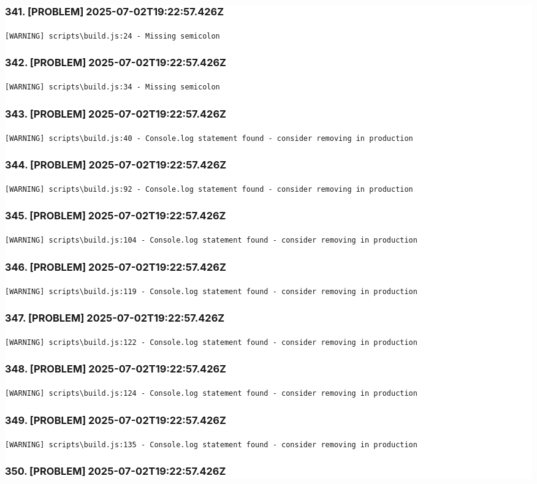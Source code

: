 ### 341. [PROBLEM] 2025-07-02T19:22:57.426Z

```
[WARNING] scripts\build.js:24 - Missing semicolon
```

### 342. [PROBLEM] 2025-07-02T19:22:57.426Z

```
[WARNING] scripts\build.js:34 - Missing semicolon
```

### 343. [PROBLEM] 2025-07-02T19:22:57.426Z

```
[WARNING] scripts\build.js:40 - Console.log statement found - consider removing in production
```

### 344. [PROBLEM] 2025-07-02T19:22:57.426Z

```
[WARNING] scripts\build.js:92 - Console.log statement found - consider removing in production
```

### 345. [PROBLEM] 2025-07-02T19:22:57.426Z

```
[WARNING] scripts\build.js:104 - Console.log statement found - consider removing in production
```

### 346. [PROBLEM] 2025-07-02T19:22:57.426Z

```
[WARNING] scripts\build.js:119 - Console.log statement found - consider removing in production
```

### 347. [PROBLEM] 2025-07-02T19:22:57.426Z

```
[WARNING] scripts\build.js:122 - Console.log statement found - consider removing in production
```

### 348. [PROBLEM] 2025-07-02T19:22:57.426Z

```
[WARNING] scripts\build.js:124 - Console.log statement found - consider removing in production
```

### 349. [PROBLEM] 2025-07-02T19:22:57.426Z

```
[WARNING] scripts\build.js:135 - Console.log statement found - consider removing in production
```

### 350. [PROBLEM] 2025-07-02T19:22:57.426Z
